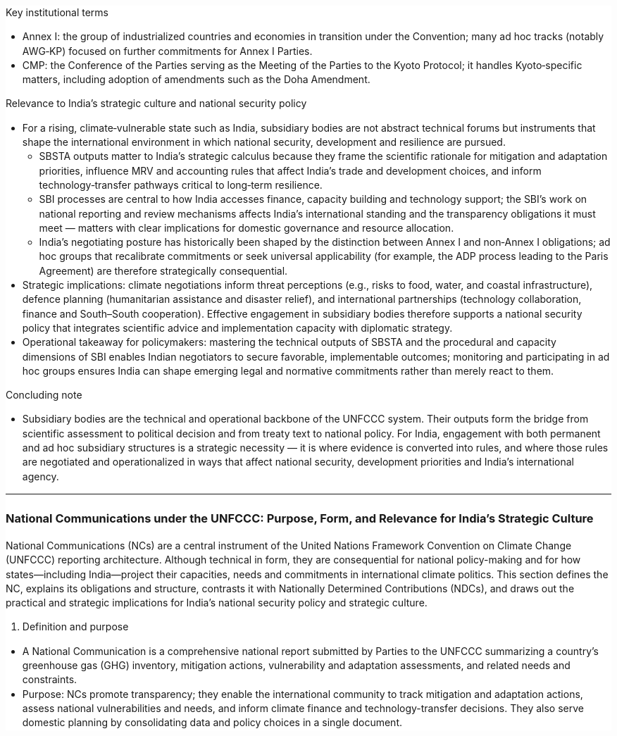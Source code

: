 Key institutional terms
- Annex I: the group of industrialized countries and economies in transition under the Convention; many ad hoc tracks (notably AWG‑KP) focused on further commitments for Annex I Parties.
- CMP: the Conference of the Parties serving as the Meeting of the Parties to the Kyoto Protocol; it handles Kyoto‑specific matters, including adoption of amendments such as the Doha Amendment.

Relevance to India’s strategic culture and national security policy
- For a rising, climate‑vulnerable state such as India, subsidiary bodies are not abstract technical forums but instruments that shape the international environment in which national security, development and resilience are pursued.
  - SBSTA outputs matter to India’s strategic calculus because they frame the scientific rationale for mitigation and adaptation priorities, influence MRV and accounting rules that affect India’s trade and development choices, and inform technology‑transfer pathways critical to long‑term resilience.
  - SBI processes are central to how India accesses finance, capacity building and technology support; the SBI’s work on national reporting and review mechanisms affects India’s international standing and the transparency obligations it must meet — matters with clear implications for domestic governance and resource allocation.
  - India’s negotiating posture has historically been shaped by the distinction between Annex I and non‑Annex I obligations; ad hoc groups that recalibrate commitments or seek universal applicability (for example, the ADP process leading to the Paris Agreement) are therefore strategically consequential.
- Strategic implications: climate negotiations inform threat perceptions (e.g., risks to food, water, and coastal infrastructure), defence planning (humanitarian assistance and disaster relief), and international partnerships (technology collaboration, finance and South–South cooperation). Effective engagement in subsidiary bodies therefore supports a national security policy that integrates scientific advice and implementation capacity with diplomatic strategy.
- Operational takeaway for policymakers: mastering the technical outputs of SBSTA and the procedural and capacity dimensions of SBI enables Indian negotiators to secure favorable, implementable outcomes; monitoring and participating in ad hoc groups ensures India can shape emerging legal and normative commitments rather than merely react to them.

Concluding note
- Subsidiary bodies are the technical and operational backbone of the UNFCCC system. Their outputs form the bridge from scientific assessment to political decision and from treaty text to national policy. For India, engagement with both permanent and ad hoc subsidiary structures is a strategic necessity — it is where evidence is converted into rules, and where those rules are negotiated and operationalized in ways that affect national security, development priorities and India’s international agency.

---

### National Communications under the UNFCCC: Purpose, Form, and Relevance for India’s Strategic Culture

National Communications (NCs) are a central instrument of the United Nations Framework Convention on Climate Change (UNFCCC) reporting architecture. Although technical in form, they are consequential for national policy-making and for how states—including India—project their capacities, needs and commitments in international climate politics. This section defines the NC, explains its obligations and structure, contrasts it with Nationally Determined Contributions (NDCs), and draws out the practical and strategic implications for India’s national security policy and strategic culture.

1. Definition and purpose
- A National Communication is a comprehensive national report submitted by Parties to the UNFCCC summarizing a country’s greenhouse gas (GHG) inventory, mitigation actions, vulnerability and adaptation assessments, and related needs and constraints.
- Purpose: NCs promote transparency; they enable the international community to track mitigation and adaptation actions, assess national vulnerabilities and needs, and inform climate finance and technology-transfer decisions. They also serve domestic planning by consolidating data and policy choices in a single document.
